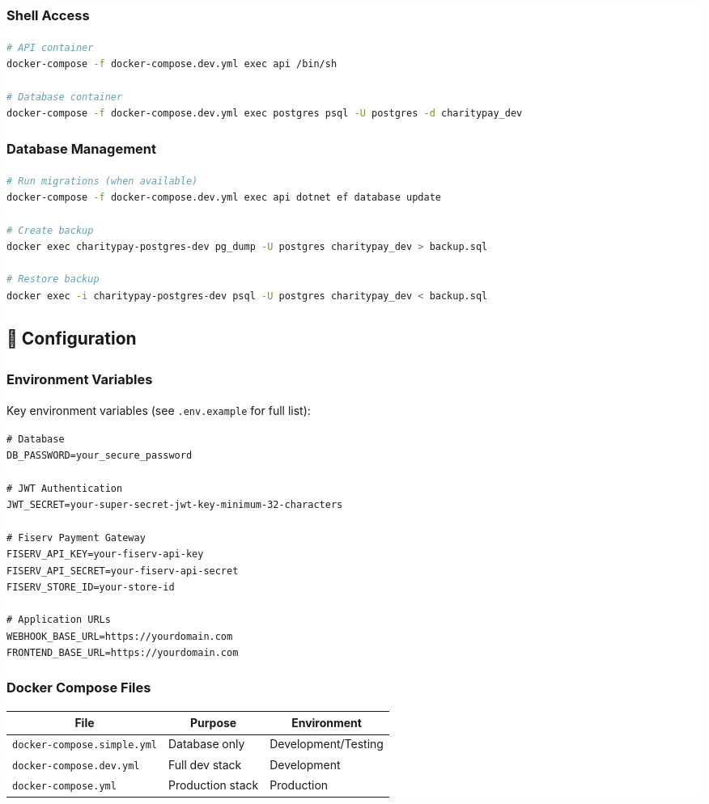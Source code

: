 ### Shell Access
```bash
# API container
docker-compose -f docker-compose.dev.yml exec api /bin/sh

# Database container
docker-compose -f docker-compose.dev.yml exec postgres psql -U postgres -d charitypay_dev
```

### Database Management
```bash
# Run migrations (when available)
docker-compose -f docker-compose.dev.yml exec api dotnet ef database update

# Create backup
docker exec charitypay-postgres-dev pg_dump -U postgres charitypay_dev > backup.sql

# Restore backup
docker exec -i charitypay-postgres-dev psql -U postgres charitypay_dev < backup.sql
```

## 🔧 Configuration

### Environment Variables

Key environment variables (see `.env.example` for full list):

```env
# Database
DB_PASSWORD=your_secure_password

# JWT Authentication
JWT_SECRET=your-super-secret-jwt-key-minimum-32-characters

# Fiserv Payment Gateway
FISERV_API_KEY=your-fiserv-api-key
FISERV_API_SECRET=your-fiserv-api-secret
FISERV_STORE_ID=your-store-id

# Application URLs
WEBHOOK_BASE_URL=https://yourdomain.com
FRONTEND_BASE_URL=https://yourdomain.com
```

### Docker Compose Files

| File | Purpose | Environment |
|------|---------|-------------|
| `docker-compose.simple.yml` | Database only | Development/Testing |
| `docker-compose.dev.yml` | Full dev stack | Development |
| `docker-compose.yml` | Production stack | Production |
